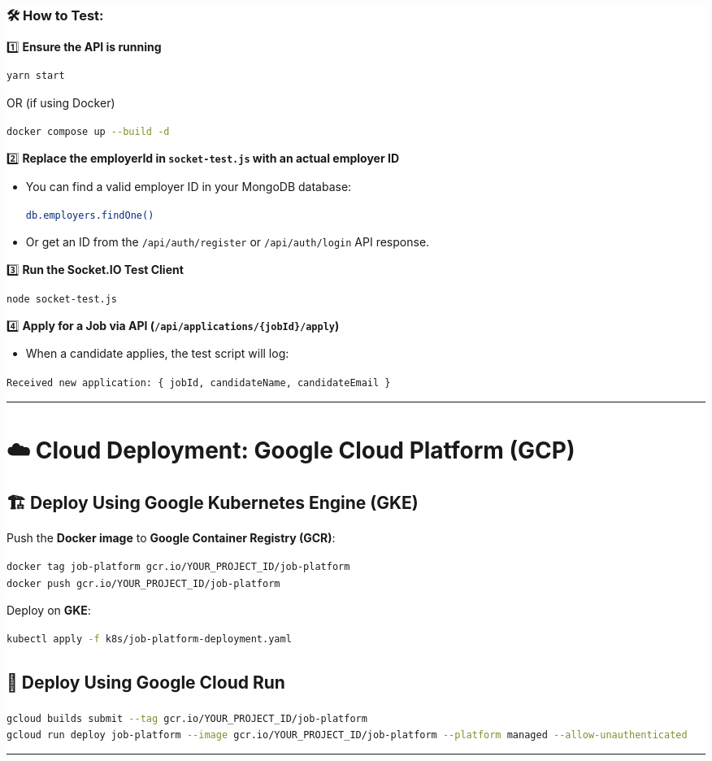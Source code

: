 ### 🛠️ **How to Test:**

1️⃣ **Ensure the API is running**  
```bash
yarn start
```
OR (if using Docker)  
```bash
docker compose up --build -d
```

2️⃣ **Replace the employerId in `socket-test.js` with an actual employer ID**  
- You can find a valid employer ID in your MongoDB database:
  ```bash
  db.employers.findOne()
  ```
- Or get an ID from the `/api/auth/register` or `/api/auth/login` API response.

3️⃣ **Run the Socket.IO Test Client**  
```bash
node socket-test.js
```

4️⃣ **Apply for a Job via API (`/api/applications/{jobId}/apply`)**  
- When a candidate applies, the test script will log:  
```bash
Received new application: { jobId, candidateName, candidateEmail }
```

---

# ☁️ Cloud Deployment: Google Cloud Platform (GCP)

## 🏗️ Deploy Using Google Kubernetes Engine (GKE)

Push the **Docker image** to **Google Container Registry (GCR)**:
```bash
docker tag job-platform gcr.io/YOUR_PROJECT_ID/job-platform
docker push gcr.io/YOUR_PROJECT_ID/job-platform
```
Deploy on **GKE**:
```bash
kubectl apply -f k8s/job-platform-deployment.yaml
```

## 🚀 Deploy Using Google Cloud Run

```bash
gcloud builds submit --tag gcr.io/YOUR_PROJECT_ID/job-platform
gcloud run deploy job-platform --image gcr.io/YOUR_PROJECT_ID/job-platform --platform managed --allow-unauthenticated
```

---
